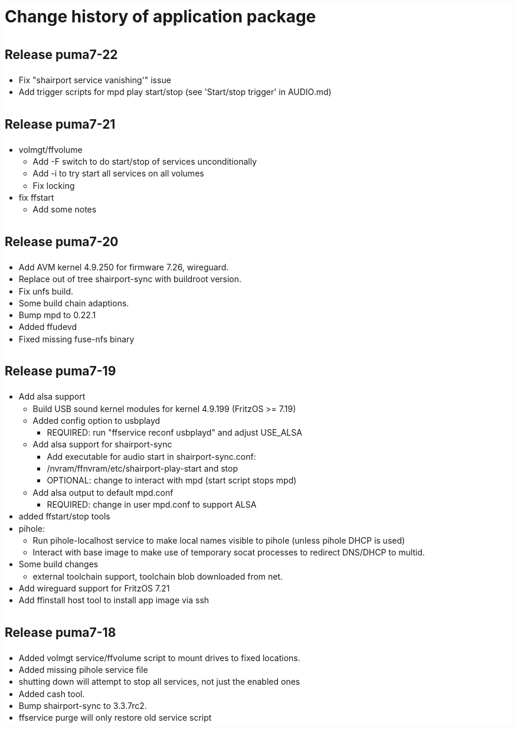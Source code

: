 Change history of application package
=====================================

Release puma7-22
----------------
- Fix "shairport service vanishing'" issue
- Add trigger scripts for mpd play start/stop (see 'Start/stop trigger' in AUDIO.md)

Release puma7-21
----------------
- volmgt/ffvolume
  - Add -F switch to do start/stop of services unconditionally
  - Add -i to try start all services on all volumes
  - Fix locking
- fix ffstart
  - Add some notes

Release puma7-20
----------------
- Add AVM kernel 4.9.250 for firmware 7.26, wireguard.
- Replace out of tree shairport-sync with buildroot version.
- Fix unfs build.
- Some build chain adaptions.
- Bump mpd to 0.22.1
- Added ffudevd
- Fixed missing fuse-nfs binary

Release puma7-19
----------------
- Add alsa support
  - Build USB sound kernel modules for kernel 4.9.199 (FritzOS >= 7.19)
  - Added config option to usbplayd
    - REQUIRED: run "ffservice reconf usbplayd" and adjust USE_ALSA
  - Add alsa support for shairport-sync
    - Add executable for audio start in shairport-sync.conf:
    - /nvram/ffnvram/etc/shairport-play-start and stop
    - OPTIONAL: change to interact with mpd (start script stops mpd)
  - Add alsa output to default mpd.conf
    - REQUIRED: change in user mpd.conf to support ALSA
- added ffstart/stop tools
- pihole:
  - Run pihole-localhost service to make local names visible to pihole
    (unless pihole DHCP is used)
  - Interact with base image to make use of temporary socat processes
    to redirect DNS/DHCP to multid.
- Some build changes
  - external toolchain support, toolchain blob downloaded from net.
- Add wireguard support for FritzOS 7.21
- Add ffinstall host tool to install app image via ssh

Release puma7-18
----------------
- Added volmgt service/ffvolume script to mount drives to fixed locations.
- Added missing pihole service file
- shutting down will attempt to stop all services, not just the enabled ones
- Added cash tool.
- Bump shairport-sync to 3.3.7rc2.
- ffservice purge will only restore old service script
